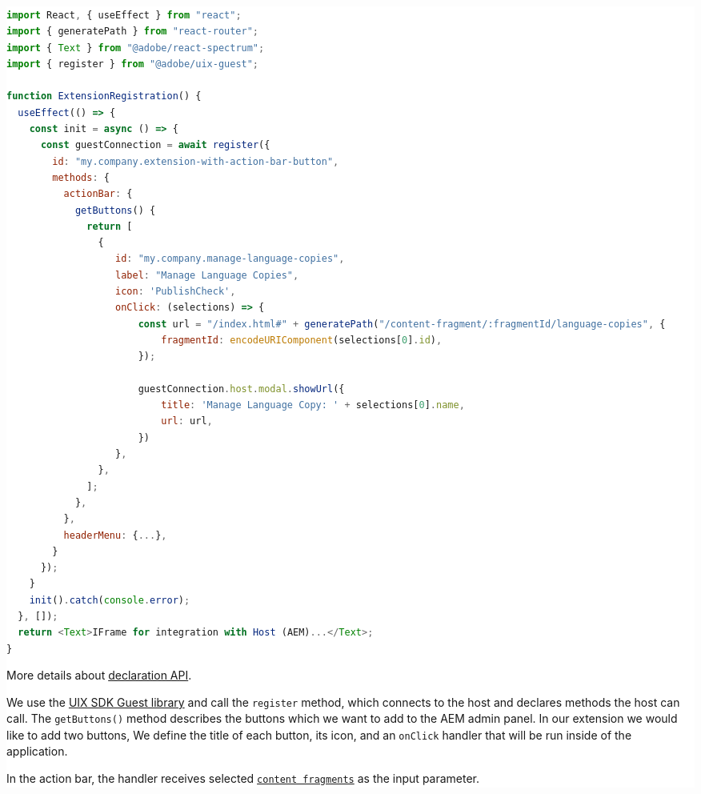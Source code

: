```js
import React, { useEffect } from "react";
import { generatePath } from "react-router";
import { Text } from "@adobe/react-spectrum";
import { register } from "@adobe/uix-guest";

function ExtensionRegistration() {
  useEffect(() => {
    const init = async () => {
      const guestConnection = await register({
        id: "my.company.extension-with-action-bar-button",
        methods: {
          actionBar: {
            getButtons() {
              return [
                {
                   id: "my.company.manage-language-copies",
                   label: "Manage Language Copies",
                   icon: 'PublishCheck',
                   onClick: (selections) => {
                       const url = "/index.html#" + generatePath("/content-fragment/:fragmentId/language-copies", {
                           fragmentId: encodeURIComponent(selections[0].id),
                       });

                       guestConnection.host.modal.showUrl({
                           title: 'Manage Language Copy: ' + selections[0].name,
                           url: url,
                       })
                   },
                },
              ];
            },
          },
          headerMenu: {...},
        }
      });
    }
    init().catch(console.error);
  }, []);
  return <Text>IFrame for integration with Host (AEM)...</Text>;
}
```

More details about [declaration API](../api/).

We use the [UIX SDK Guest library](https://github.com/adobe/uix-sdk) and call the `register` method, which connects to the host and declares methods the host can call. The `getButtons()` method describes the buttons which we want to add to the AEM admin panel.
In our extension we would like to add two buttons, We define the title of each button, its icon, and an `onClick` handler that will be run inside of the application.

In the action bar, the handler receives selected [`content fragments`](https://experienceleague.adobe.com/docs/experience-manager-64/assets/fragments/content-fragments.html) as the input parameter.
